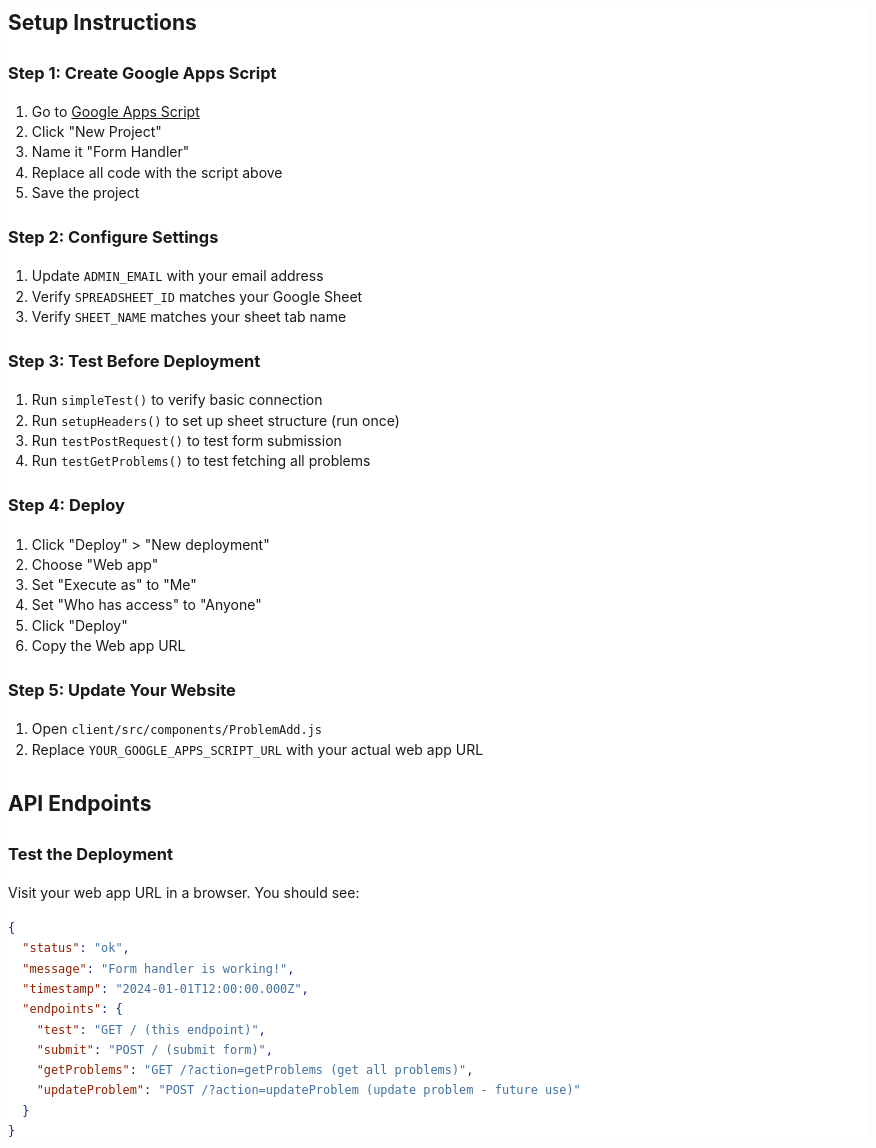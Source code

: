 ## Setup Instructions

### Step 1: Create Google Apps Script
1. Go to [Google Apps Script](https://script.google.com/)
2. Click "New Project"
3. Name it "Form Handler"
4. Replace all code with the script above
5. Save the project

### Step 2: Configure Settings
1. Update `ADMIN_EMAIL` with your email address
2. Verify `SPREADSHEET_ID` matches your Google Sheet
3. Verify `SHEET_NAME` matches your sheet tab name

### Step 3: Test Before Deployment
1. Run `simpleTest()` to verify basic connection
2. Run `setupHeaders()` to set up sheet structure (run once)
3. Run `testPostRequest()` to test form submission
4. Run `testGetProblems()` to test fetching all problems

### Step 4: Deploy
1. Click "Deploy" > "New deployment"
2. Choose "Web app"
3. Set "Execute as" to "Me"
4. Set "Who has access" to "Anyone"
5. Click "Deploy"
6. Copy the Web app URL

### Step 5: Update Your Website
1. Open `client/src/components/ProblemAdd.js`
2. Replace `YOUR_GOOGLE_APPS_SCRIPT_URL` with your actual web app URL

## API Endpoints

### Test the Deployment
Visit your web app URL in a browser. You should see:
```json
{
  "status": "ok",
  "message": "Form handler is working!",
  "timestamp": "2024-01-01T12:00:00.000Z",
  "endpoints": {
    "test": "GET / (this endpoint)",
    "submit": "POST / (submit form)",
    "getProblems": "GET /?action=getProblems (get all problems)",
    "updateProblem": "POST /?action=updateProblem (update problem - future use)"
  }
}
```
